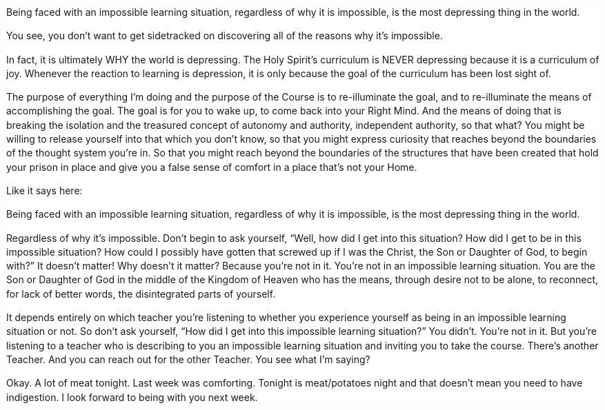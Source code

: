 <div markdown="1" class="well book">
Being faced with an impossible learning situation, regardless of why it
is impossible, is the most depressing thing in the world.
</div>

You see, you don&rsquo;t want to get sidetracked on discovering all of
the reasons why it&rsquo;s impossible.

<div markdown="1" class="well book">
In fact, it is ultimately WHY the world is depressing. The Holy
Spirit&rsquo;s curriculum is NEVER depressing because it is a curriculum
of joy. Whenever the reaction to learning is depression, it is only
because the goal of the curriculum has been lost sight of.
</div>

The purpose of everything I&rsquo;m doing and the purpose of the Course
is to re-illuminate the goal, and to re-illuminate the means of
accomplishing the goal. The goal is for you to wake up, to come back
into your Right Mind. And the means of doing that is breaking the
isolation and the treasured concept of autonomy and authority,
independent authority, so that what? You might be willing to release
yourself into that which you don&rsquo;t know, so that you might express
curiosity that reaches beyond the boundaries of the thought system
you&rsquo;re in. So that you might reach beyond the boundaries of the
structures that have been created that hold your prison in place and
give you a false sense of comfort in a place that&rsquo;s not your Home.

Like it says here:

<div markdown="1" class="well book">
Being faced with an impossible learning situation, regardless of why it
is impossible, is the most depressing thing in the world.
</div>

Regardless of why it&rsquo;s impossible. Don&rsquo;t begin to ask
yourself, &ldquo;Well, how did I get into this situation? How did I get
to be in this impossible situation? How could I possibly have gotten
that screwed up if I was the Christ, the Son or Daughter of God, to
begin with?&rdquo; It doesn&rsquo;t matter! Why doesn&rsquo;t it matter?
Because you&rsquo;re not in it. You&rsquo;re not in an impossible
learning situation. You are the Son or Daughter of God in the middle of
the Kingdom of Heaven who has the means, through desire not to be alone,
to reconnect, for lack of better words, the disintegrated parts of
yourself.

It depends entirely on which teacher you&rsquo;re listening to whether
you experience yourself as being in an impossible learning situation or
not. So don&rsquo;t ask yourself, &ldquo;How did I get into this
impossible learning situation?&rdquo; You didn&rsquo;t. You&rsquo;re not
in it. But you&rsquo;re listening to a teacher who is describing to you
an impossible learning situation and inviting you to take the course.
There&rsquo;s another Teacher. And you can reach out for the other
Teacher. You see what I&rsquo;m saying?

Okay. A lot of meat tonight. Last week was comforting. Tonight is
meat/potatoes night and that doesn&rsquo;t mean you need to have
indigestion. I look forward to being with you next week.

[^1]: T8.5 The Power of Joint Decision

